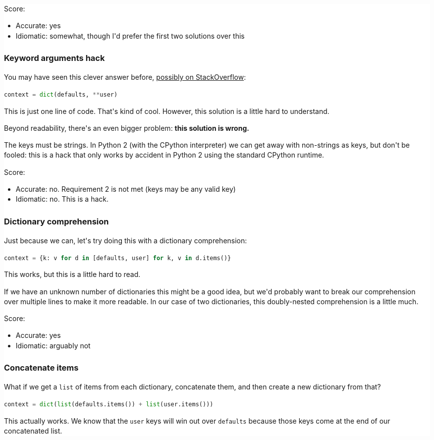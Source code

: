 Score:

- Accurate: yes
- Idiomatic: somewhat, though I'd prefer the first two solutions over this


### Keyword arguments hack

You may have seen this clever answer before, [possibly on StackOverflow][kwargs hack]:

```python
context = dict(defaults, **user)
```

This is just one line of code.  That's kind of cool.  However, this solution is a little hard to understand.

Beyond readability, there's an even bigger problem: **this solution is wrong.**

The keys must be strings.  In Python 2 (with the CPython interpreter) we can get away with non-strings as keys, but don't be fooled: this is a hack that only works by accident in Python 2 using the standard CPython runtime.

Score:

- Accurate: no.  Requirement 2 is not met (keys may be any valid key)
- Idiomatic: no.  This is a hack.


### Dictionary comprehension

Just because we can, let's try doing this with a dictionary comprehension:

```python
context = {k: v for d in [defaults, user] for k, v in d.items()}
```

This works, but this is a little hard to read.

If we have an unknown number of dictionaries this might be a good idea, but we'd probably want to break our comprehension over multiple lines to make it more readable.  In our case of two dictionaries, this doubly-nested comprehension is a little much.

Score:

- Accurate: yes
- Idiomatic: arguably not


### Concatenate items

What if we get a `list` of items from each dictionary, concatenate them, and then create a new dictionary from that?

```python
context = dict(list(defaults.items()) + list(user.items()))
```

This actually works.  We know that the `user` keys will win out over `defaults` because those keys come at the end of our concatenated list.


[kwargs hack]: http://stackoverflow.com/a/39858/98187
[chainmap]: https://docs.python.org/3/library/collections.html#collections.ChainMap
[update]: https://docs.python.org/3.5/library/stdtypes.html#dict.update
[pep 448]: https://www.python.org/dev/peps/pep-0448/
[python-ideas]: https://mail.python.org/pipermail/python-ideas/2015-February/031748.html
[set]: https://docs.python.org/3/library/stdtypes.html#set-types-set-frozenset
[hashable]: https://docs.python.org/3/glossary.html#term-hashable
[itertools.chain]: https://docs.python.org/3/library/itertools.html#itertools.chain
[ChainMap remove]: https://gist.github.com/treyhunner/5260810b4cced03359d9
[ChainMap alter]: https://gist.github.com/treyhunner/2abe2617ea029504ef8e
[pythonic]: https://docs.python.org/3/glossary.html#term-pythonic
[duck typing]: https://docs.python.org/3/glossary.html#term-duck-typing
[sorted]: https://docs.python.org/3/library/functions.html#sorted
[performance]: https://pym.dev/p/23rcx/
[python training]: http://truthful.technology/
[contact me]: mailto:hello@truthful.technology
[deepcopy]: https://docs.python.org/3/library/copy.html#copy.deepcopy
[deep merge]: https://gist.github.com/mahmoud/db02d16ac89fa401b968
[asterisks in Python]: https://treyhunner.com/2018/10/asterisks-in-python-what-they-are-and-how-to-use-them/
[counting things in python]: https://treyhunner.com/2015/11/counting-things-in-python/
[collections.counter]: https://docs.python.org/3/library/collections.html#collections.Counter
[mappings]: https://docs.python.org/3/glossary.html#term-mapping